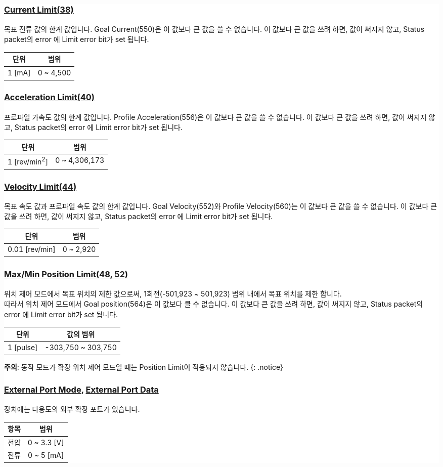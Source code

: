 ### <a name="current-limit"></a>**[Current Limit(38)](#current-limit38)**
목표 전류 값의 한계 값입니다. Goal Current(550)은 이 값보다 큰 값을 쓸 수 없습니다. 이 값보다 큰 값을 쓰려 하면, 값이 써지지 않고, Status packet의 error 에 Limit error bit가 set 됩니다.

| 단위   | 범위 |
| :---:  | :---: |
| 1 [mA] | 0 ~ 4,500|

### <a name="acceleration-limit"></a>**[Acceleration Limit(40)](#acceleration-limit40)**
프로파일 가속도 값의 한계 값입니다. Profile Acceleration(556)은 이 값보다 큰 값을 쓸 수 없습니다. 이 값보다 큰 값을 쓰려 하면, 값이 써지지 않고, Status packet의 error 에 Limit error bit가 set 됩니다.

| 단위         | 범위           |
| :---:        | :---:         |
| 1 [rev/min<sup>2</sup>] | 0 ~ 4,306,173 |

### <a name="velocity-limit"></a>**[Velocity Limit(44)](#velocity-limit44)**
목표 속도 값과 프로파일 속도 값의 한계 값입니다. Goal Velocity(552)와 Profile Velocity(560)는 이 값보다 큰 값을 쓸 수 없습니다. 이 값보다 큰 값을 쓰려 하면, 값이 써지지 않고, Status packet의 error 에 Limit error bit가 set 됩니다.

| 단위            | 범위     |
| :---:          | :---:     |
| 0.01 [rev/min] | 0 ~ 2,920 |

### <a name="max-position-limit"></a><a name="min-position-limit"></a>**[Max/Min Position Limit(48, 52)](#maxmin-position-limit48-52)**
위치 제어 모드에서 목표 위치의 제한 값으로써, 1회전(-501,923 ~ 501,923) 범위 내에서 목표 위치를 제한 합니다.  
따라서 위치 제어 모드에서 Goal position(564)은 이 값보다 클 수 없습니다. 이 값보다 큰 값을 쓰려 하면, 값이 써지지 않고, Status packet의 error 에 Limit error bit가 set 됩니다.

| 단위       | 값의 범위 |
| :---:     | :---:              |
| 1 [pulse] | -303,750 ~ 303,750 |

**주의**: 동작 모드가 확장 위치 제어 모드일 때는 Position Limit이 적용되지 않습니다.
{: .notice}

### <a name="external-port-mode"></a><a name="external-port-data"></a>**[External Port Mode](#external-port-mode)**, **[External Port Data](#external-port-data)**
장치에는 다용도의 외부 확장 포트가 있습니다.

|항목   | 범위      |
| :---: | :---:    |
|전압   | 0 ~ 3.3 [V] |
|전류   | 0 ~ 5 [mA]  |


[PDF]: http://www.robotis.com/service/download.php?no=496
[DWG]: http://www.robotis.com/service/download.php?no=495
[STEP]: http://www.robotis.com/service/download.php?no=497
[IGES]: http://www.robotis.com/service/download.php?no=498
[장치 호환가이드]: http://www.robotis.com/service/compatibility_table.php?cate=dpro